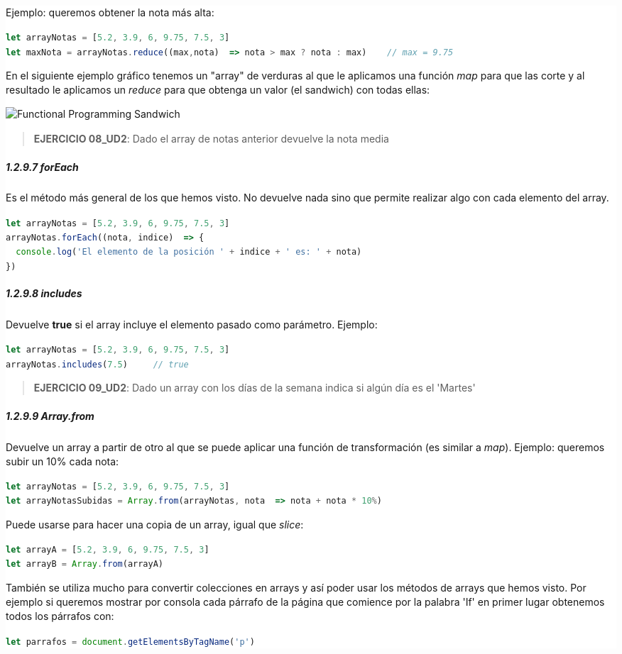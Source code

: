Ejemplo: queremos obtener la nota más alta:

```javascript
let arrayNotas = [5.2, 3.9, 6, 9.75, 7.5, 3]
let maxNota = arrayNotas.reduce((max,nota)  => nota > max ? nota : max)    // max = 9.75
```

En el siguiente ejemplo gráfico tenemos un "array" de verduras al que le aplicamos una función _map_ para que las corte y al resultado le aplicamos un _reduce_ para que obtenga un valor (el sandwich) con todas ellas:

![Functional Programming Sandwich](https://miro.medium.com/max/1268/1*re1sGlEEm1C95_Luq3cJbw.png)

> **EJERCICIO 08_UD2**: Dado el array de notas anterior devuelve la nota media

##### 1.2.9.7 forEach

Es el método más general de los que hemos visto. No devuelve nada sino que permite realizar algo con cada elemento del array.

```javascript
let arrayNotas = [5.2, 3.9, 6, 9.75, 7.5, 3]
arrayNotas.forEach((nota, indice)  => {
  console.log('El elemento de la posición ' + indice + ' es: ' + nota)
})
```

##### 1.2.9.8 includes

Devuelve **true** si el array incluye el elemento pasado como parámetro. Ejemplo:

```javascript
let arrayNotas = [5.2, 3.9, 6, 9.75, 7.5, 3]
arrayNotas.includes(7.5)     // true
```

> **EJERCICIO 09_UD2**: Dado un array con los días de la semana indica si algún día es el 'Martes'

##### 1.2.9.9 Array.from

Devuelve un array a partir de otro al que se puede aplicar una función de transformación (es similar a _map_). Ejemplo: queremos subir un 10% cada nota:

```javascript
let arrayNotas = [5.2, 3.9, 6, 9.75, 7.5, 3]
let arrayNotasSubidas = Array.from(arrayNotas, nota  => nota + nota * 10%)
```

Puede usarse para hacer una copia de un array, igual que _slice_:

```javascript
let arrayA = [5.2, 3.9, 6, 9.75, 7.5, 3]
let arrayB = Array.from(arrayA)
```

También se utiliza mucho para convertir colecciones en arrays y así poder usar los métodos de arrays que hemos visto. Por ejemplo si queremos mostrar por consola cada párrafo de la página que comience por la palabra 'If' en primer lugar obtenemos todos los párrafos con:

```javascript
let parrafos = document.getElementsByTagName('p')
```
